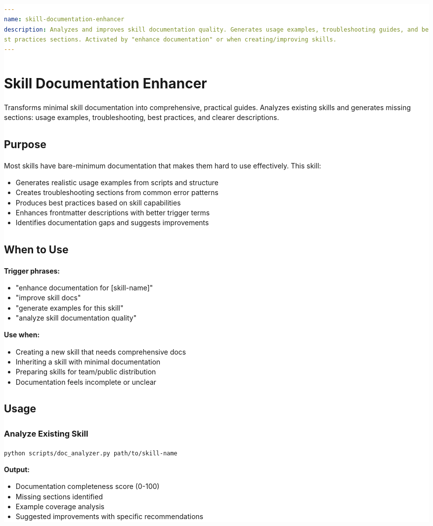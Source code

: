 ```yaml
---
name: skill-documentation-enhancer
description: Analyzes and improves skill documentation quality. Generates usage examples, troubleshooting guides, and best practices sections. Activated by "enhance documentation" or when creating/improving skills.
---
```


# Skill Documentation Enhancer

Transforms minimal skill documentation into comprehensive, practical guides. Analyzes existing skills and generates missing sections: usage examples, troubleshooting, best practices, and clearer descriptions.

## Purpose

Most skills have bare-minimum documentation that makes them hard to use effectively. This skill:
- Generates realistic usage examples from scripts and structure
- Creates troubleshooting sections from common error patterns
- Produces best practices based on skill capabilities
- Enhances frontmatter descriptions with better trigger terms
- Identifies documentation gaps and suggests improvements

## When to Use

**Trigger phrases:**
- "enhance documentation for [skill-name]"
- "improve skill docs"
- "generate examples for this skill"
- "analyze skill documentation quality"

**Use when:**
- Creating a new skill that needs comprehensive docs
- Inheriting a skill with minimal documentation
- Preparing skills for team/public distribution
- Documentation feels incomplete or unclear

## Usage

### Analyze Existing Skill

```bash
python scripts/doc_analyzer.py path/to/skill-name
```

**Output:**
- Documentation completeness score (0-100)
- Missing sections identified
- Example coverage analysis
- Suggested improvements with specific recommendations
